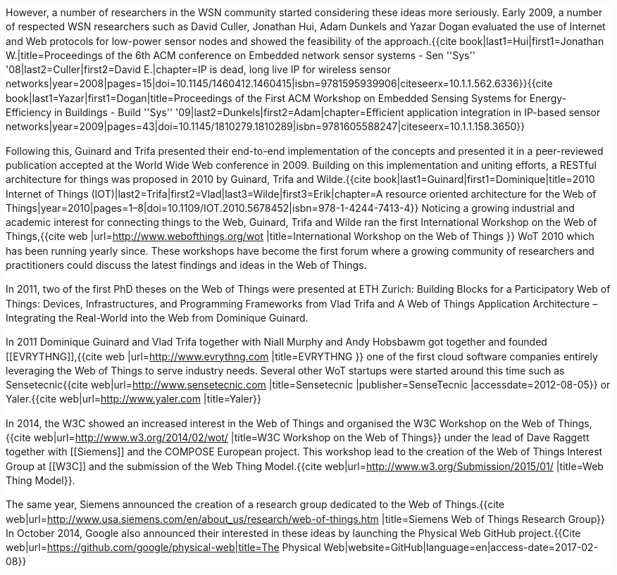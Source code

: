 However, a number of researchers in the WSN community started considering these ideas more seriously. Early 2009, a number of respected WSN researchers such as David Culler, Jonathan Hui, Adam Dunkels and Yazar Dogan evaluated the use of Internet and Web protocols for low-power sensor nodes and showed the feasibility of the approach.<ref name="HuiCuller2008">{{cite book|last1=Hui|first1=Jonathan W.|title=Proceedings of the 6th ACM conference on Embedded network sensor systems - Sen ''Sys'' '08|last2=Culler|first2=David E.|chapter=IP is dead, long live IP for wireless sensor networks|year=2008|pages=15|doi=10.1145/1460412.1460415|isbn=9781595939906|citeseerx=10.1.1.562.6336}}</ref><ref name="YazarDunkels2009">{{cite book|last1=Yazar|first1=Dogan|title=Proceedings of the First ACM Workshop on Embedded Sensing Systems for Energy-Efficiency in Buildings - Build ''Sys'' '09|last2=Dunkels|first2=Adam|chapter=Efficient application integration in IP-based sensor networks|year=2009|pages=43|doi=10.1145/1810279.1810289|isbn=9781605588247|citeseerx=10.1.1.158.3650}}</ref>

Following this, Guinard and Trifa presented their end-to-end implementation of the concepts and presented it in a peer-reviewed publication accepted at the World Wide Web conference in 2009.<ref name="wotpaper"/> Building on this implementation and uniting efforts, a RESTful architecture for things was proposed in 2010 by Guinard, Trifa and Wilde.<ref name="GuinardTrifa2010">{{cite book|last1=Guinard|first1=Dominique|title=2010 Internet of Things (IOT)|last2=Trifa|first2=Vlad|last3=Wilde|first3=Erik|chapter=A resource oriented architecture for the Web of Things|year=2010|pages=1–8|doi=10.1109/IOT.2010.5678452|isbn=978-1-4244-7413-4}}</ref> Noticing a growing industrial and academic interest for connecting things to the Web, Guinard, Trifa and Wilde ran the first International Workshop on the Web of Things,<ref name="wot-workshop">{{cite web
  |url=http://www.webofthings.org/wot
  |title=International Workshop on the Web of Things
}}</ref> WoT 2010 which has been running yearly since. These workshops have become the first forum where a growing community of researchers and practitioners could discuss the latest findings and ideas in the Web of Things.

In 2011, two of the first PhD theses on the Web of Things were presented at ETH Zurich: Building Blocks for a Participatory Web of Things: Devices, Infrastructures, and Programming Frameworks from Vlad Trifa<ref name="thesis-trifa"/> and A Web of Things Application Architecture – Integrating the Real-World into the Web from Dominique Guinard.<ref name="thesis-guinard"/>

In 2011 Dominique Guinard and Vlad Trifa together with Niall Murphy and Andy Hobsbawm got together and founded [[EVRYTHNG]],<ref>{{cite web
  |url=http://www.evrythng.com
  |title=EVRYTHNG
}}</ref> one of the first cloud software companies entirely leveraging the Web of Things to serve industry needs. Several other WoT startups were started around this time such as Sensetecnic<ref>{{cite web|url=http://www.sensetecnic.com |title=Sensetecnic |publisher=SenseTecnic |accessdate=2012-08-05}}</ref> or Yaler.<ref>{{cite web|url=http://www.yaler.com |title=Yaler}}</ref>

In 2014, the W3C showed an increased interest in the Web of Things and organised the W3C Workshop on the Web of Things,<ref>{{cite web|url=http://www.w3.org/2014/02/wot/ |title=W3C Workshop on the Web of Things}}</ref> under the lead of Dave Raggett together with [[Siemens]] and the COMPOSE European project. This workshop lead to the creation of the Web of Things Interest Group at [[W3C]]<ref name="wot-w3c"/> and the submission of the Web Thing Model.<ref>{{cite web|url=http://www.w3.org/Submission/2015/01/ |title=Web Thing Model}}</ref>.

The same year, Siemens announced the creation of a research group dedicated to the Web of Things.<ref>{{cite web|url=http://www.usa.siemens.com/en/about_us/research/web-of-things.htm |title=Siemens Web of Things Research Group}}</ref> In October 2014, Google also announced their interested in these ideas by launching the Physical Web GitHub project.<ref>{{Cite web|url=https://github.com/google/physical-web|title=The Physical Web|website=GitHub|language=en|access-date=2017-02-08}}</ref>
